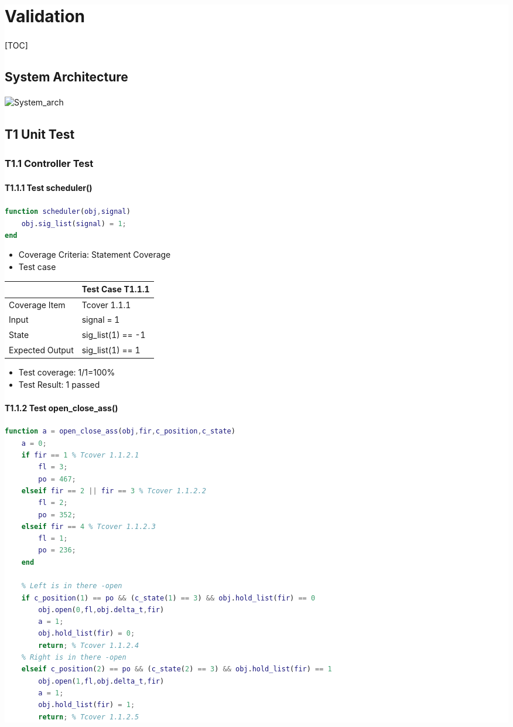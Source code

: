 # Validation

[TOC]

## System Architecture

![System_arch](D:\lzz\SE\proj\proj1\assets\System_arch.png)

## T1 Unit Test

### T1.1 Controller Test

#### T1.1.1 Test scheduler()

```matlab
function scheduler(obj,signal)
    obj.sig_list(signal) = 1;
end
```

- Coverage Criteria: Statement Coverage
- Test case

|                 | Test Case T1.1.1  |
| --------------- | ----------------- |
| Coverage Item   | Tcover 1.1.1      |
| Input           | signal = 1        |
| State           | sig_list(1) == -1 |
| Expected Output | sig_list(1) == 1  |

- Test coverage: 1/1=100%
- Test Result: 1 passed

#### T1.1.2 Test open_close_ass()

```matlab
function a = open_close_ass(obj,fir,c_position,c_state)
    a = 0;
    if fir == 1 % Tcover 1.1.2.1
        fl = 3;
        po = 467;
    elseif fir == 2 || fir == 3 % Tcover 1.1.2.2
        fl = 2;
        po = 352;
    elseif fir == 4 % Tcover 1.1.2.3
        fl = 1;
        po = 236;
    end

    % Left is in there -open
    if c_position(1) == po && (c_state(1) == 3) && obj.hold_list(fir) == 0 
        obj.open(0,fl,obj.delta_t,fir)
        a = 1;
        obj.hold_list(fir) = 0;
        return; % Tcover 1.1.2.4
    % Right is in there -open
    elseif c_position(2) == po && (c_state(2) == 3) && obj.hold_list(fir) == 1
        obj.open(1,fl,obj.delta_t,fir)
        a = 1;
        obj.hold_list(fir) = 1;
        return; % Tcover 1.1.2.5
```